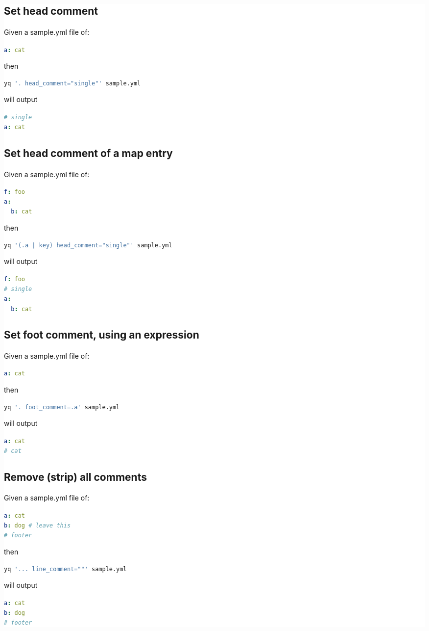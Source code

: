 ## Set head comment
Given a sample.yml file of:
```yaml
a: cat
```
then
```bash
yq '. head_comment="single"' sample.yml
```
will output
```yaml
# single
a: cat
```

## Set head comment of a map entry
Given a sample.yml file of:
```yaml
f: foo
a:
  b: cat
```
then
```bash
yq '(.a | key) head_comment="single"' sample.yml
```
will output
```yaml
f: foo
# single
a:
  b: cat
```

## Set foot comment, using an expression
Given a sample.yml file of:
```yaml
a: cat
```
then
```bash
yq '. foot_comment=.a' sample.yml
```
will output
```yaml
a: cat
# cat
```

## Remove (strip) all comments
Given a sample.yml file of:
```yaml
a: cat
b: dog # leave this
# footer
```
then
```bash
yq '... line_comment=""' sample.yml
```
will output
```yaml
a: cat
b: dog
# footer
```